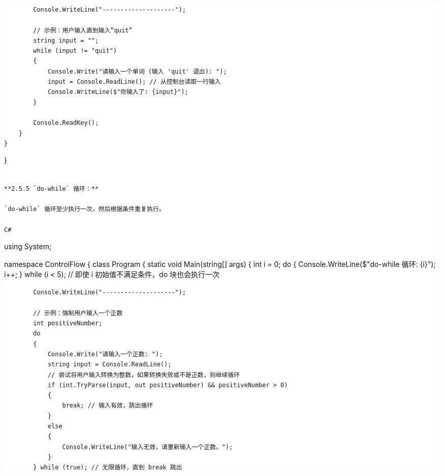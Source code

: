             Console.WriteLine("--------------------");

            // 示例：用户输入直到输入“quit”
            string input = "";
            while (input != "quit")
            {
                Console.Write("请输入一个单词 (输入 'quit' 退出): ");
                input = Console.ReadLine(); // 从控制台读取一行输入
                Console.WriteLine($"你输入了: {input}");
            }

            Console.ReadKey();
        }
    }
}
```

**2.5.5 `do-while` 循环：**

`do-while` 循环至少执行一次，然后根据条件重复执行。

C#

```
using System;

namespace ControlFlow
{
    class Program
    {
        static void Main(string[] args)
        {
            int i = 0;
            do
            {
                Console.WriteLine($"do-while 循环: {i}");
                i++;
            } while (i < 5); // 即使 i 初始值不满足条件，do 块也会执行一次

            Console.WriteLine("--------------------");

            // 示例：强制用户输入一个正数
            int positiveNumber;
            do
            {
                Console.Write("请输入一个正数: ");
                string input = Console.ReadLine();
                // 尝试将用户输入转换为整数，如果转换失败或不是正数，则继续循环
                if (int.TryParse(input, out positiveNumber) && positiveNumber > 0)
                {
                    break; // 输入有效，跳出循环
                }
                else
                {
                    Console.WriteLine("输入无效，请重新输入一个正数。");
                }
            } while (true); // 无限循环，直到 break 跳出
